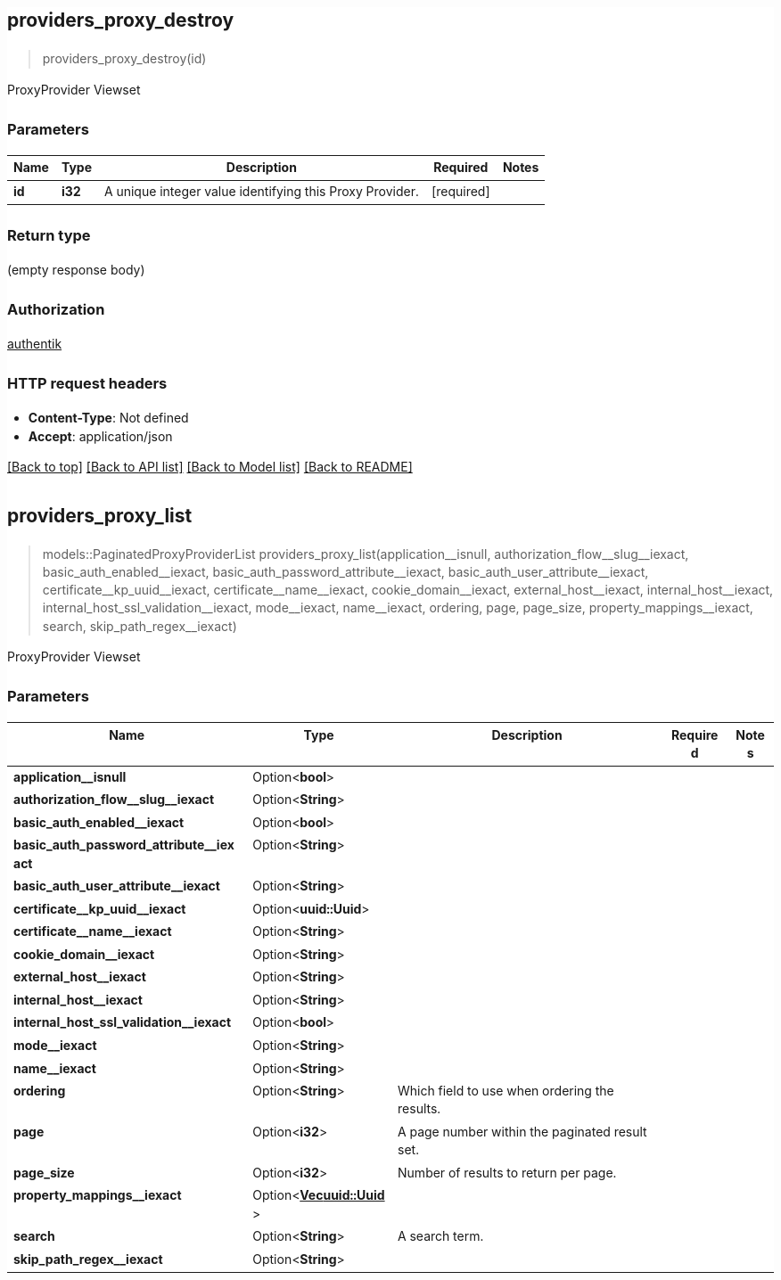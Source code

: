 
## providers_proxy_destroy

> providers_proxy_destroy(id)


ProxyProvider Viewset

### Parameters


Name | Type | Description  | Required | Notes
------------- | ------------- | ------------- | ------------- | -------------
**id** | **i32** | A unique integer value identifying this Proxy Provider. | [required] |

### Return type

 (empty response body)

### Authorization

[authentik](../README.md#authentik)

### HTTP request headers

- **Content-Type**: Not defined
- **Accept**: application/json

[[Back to top]](#) [[Back to API list]](../README.md#documentation-for-api-endpoints) [[Back to Model list]](../README.md#documentation-for-models) [[Back to README]](../README.md)


## providers_proxy_list

> models::PaginatedProxyProviderList providers_proxy_list(application__isnull, authorization_flow__slug__iexact, basic_auth_enabled__iexact, basic_auth_password_attribute__iexact, basic_auth_user_attribute__iexact, certificate__kp_uuid__iexact, certificate__name__iexact, cookie_domain__iexact, external_host__iexact, internal_host__iexact, internal_host_ssl_validation__iexact, mode__iexact, name__iexact, ordering, page, page_size, property_mappings__iexact, search, skip_path_regex__iexact)


ProxyProvider Viewset

### Parameters


Name | Type | Description  | Required | Notes
------------- | ------------- | ------------- | ------------- | -------------
**application__isnull** | Option<**bool**> |  |  |
**authorization_flow__slug__iexact** | Option<**String**> |  |  |
**basic_auth_enabled__iexact** | Option<**bool**> |  |  |
**basic_auth_password_attribute__iexact** | Option<**String**> |  |  |
**basic_auth_user_attribute__iexact** | Option<**String**> |  |  |
**certificate__kp_uuid__iexact** | Option<**uuid::Uuid**> |  |  |
**certificate__name__iexact** | Option<**String**> |  |  |
**cookie_domain__iexact** | Option<**String**> |  |  |
**external_host__iexact** | Option<**String**> |  |  |
**internal_host__iexact** | Option<**String**> |  |  |
**internal_host_ssl_validation__iexact** | Option<**bool**> |  |  |
**mode__iexact** | Option<**String**> |  |  |
**name__iexact** | Option<**String**> |  |  |
**ordering** | Option<**String**> | Which field to use when ordering the results. |  |
**page** | Option<**i32**> | A page number within the paginated result set. |  |
**page_size** | Option<**i32**> | Number of results to return per page. |  |
**property_mappings__iexact** | Option<[**Vec<uuid::Uuid>**](uuid::Uuid.md)> |  |  |
**search** | Option<**String**> | A search term. |  |
**skip_path_regex__iexact** | Option<**String**> |  |  |
